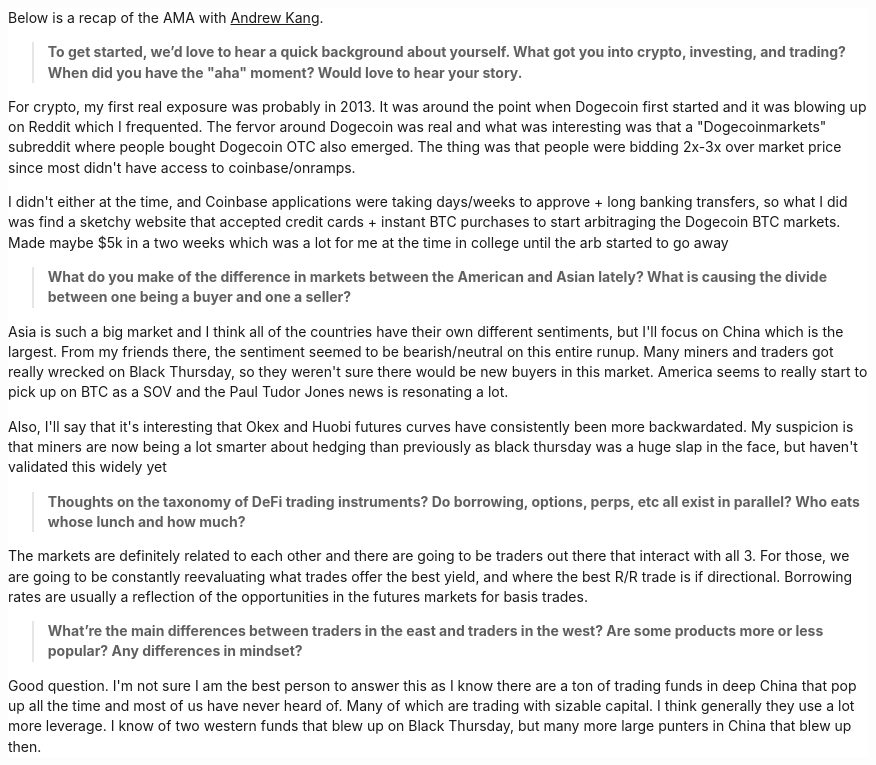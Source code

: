 Below is a recap of the AMA with [Andrew Kang](https://twitter.com/Rewkang).

>  **To get started, we’d love to hear a quick background about yourself. What
> got you into crypto, investing, and trading? When did you have the "aha"
> moment? Would love to hear your story.**

For crypto, my first real exposure was probably in 2013. It was around the
point when Dogecoin first started and it was blowing up on Reddit which I
frequented. The fervor around Dogecoin was real and what was interesting was
that a "Dogecoinmarkets" subreddit where people bought Dogecoin OTC also
emerged. The thing was that people were bidding 2x-3x over market price since
most didn't have access to coinbase/onramps.

I didn't either at the time, and Coinbase applications were taking days/weeks
to approve + long banking transfers, so what I did was find a sketchy website
that accepted credit cards + instant BTC purchases to start arbitraging the
Dogecoin BTC markets. Made maybe $5k in a two weeks which was a lot for me at
the time in college until the arb started to go away

>  **What do you make of the difference in markets between the American and
> Asian lately? What is causing the divide between one being a buyer and one a
> seller?**

Asia is such a big market and I think all of the countries have their own
different sentiments, but I'll focus on China which is the largest. From my
friends there, the sentiment seemed to be bearish/neutral on this entire
runup. Many miners and traders got really wrecked on Black Thursday, so they
weren't sure there would be new buyers in this market. America seems to really
start to pick up on BTC as a SOV and the Paul Tudor Jones news is resonating a
lot.

Also, I'll say that it's interesting that Okex and Huobi futures curves have
consistently been more backwardated. My suspicion is that miners are now being
a lot smarter about hedging than previously as black thursday was a huge slap
in the face, but haven't validated this widely yet

>  **Thoughts on the taxonomy of DeFi trading instruments? Do borrowing,
> options, perps, etc all exist in parallel? Who eats whose lunch and how
> much?**

The markets are definitely related to each other and there are going to be
traders out there that interact with all 3. For those, we are going to be
constantly reevaluating what trades offer the best yield, and where the best
R/R trade is if directional. Borrowing rates are usually a reflection of the
opportunities in the futures markets for basis trades.

>  **What’re the main differences between traders in the east and traders in
> the west? Are some products more or less popular? Any differences in
> mindset?**

Good question. I'm not sure I am the best person to answer this as I know
there are a ton of trading funds in deep China that pop up all the time and
most of us have never heard of. Many of which are trading with sizable
capital. I think generally they use a lot more leverage. I know of two western
funds that blew up on Black Thursday, but many more large punters in China
that blew up then.
